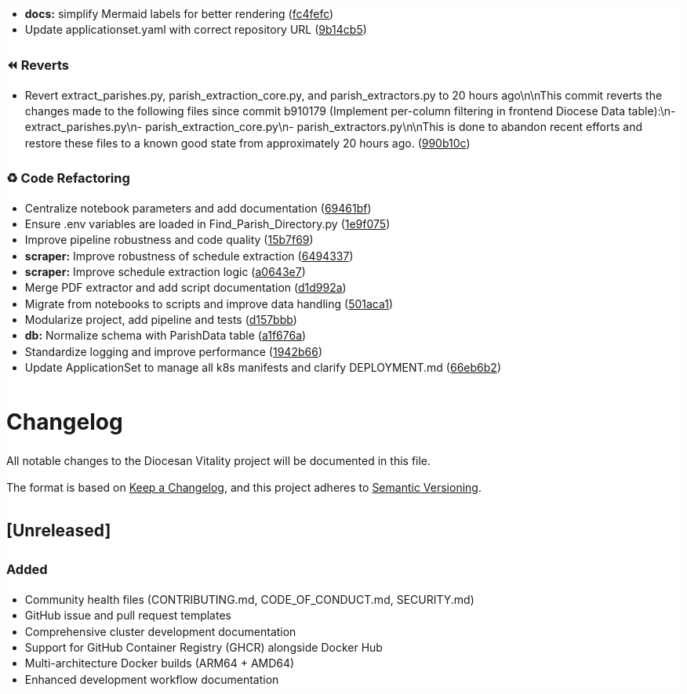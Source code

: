 * **docs:** simplify Mermaid labels for better rendering ([fc4fefc](https://github.com/tomknightatl/diocesan-vitality/commit/fc4fefced5c1d8c9811b1ef4139b3d1e5cfadb57))
* Update applicationset.yaml with correct repository URL ([9b14cb5](https://github.com/tomknightatl/diocesan-vitality/commit/9b14cb585233bf769b25f9867d790dba4de7c53b))

### ⏪ Reverts

* Revert extract_parishes.py, parish_extraction_core.py, and parish_extractors.py to 20 hours ago\n\nThis commit reverts the changes made to the following files since commit b910179 (Implement per-column filtering in frontend Diocese Data table):\n- extract_parishes.py\n- parish_extraction_core.py\n- parish_extractors.py\n\nThis is done to abandon recent efforts and restore these files to a known good state from approximately 20 hours ago. ([990b10c](https://github.com/tomknightatl/diocesan-vitality/commit/990b10c6e408b840e5c0d3281a78d123d2c5f58f))

### ♻️ Code Refactoring

* Centralize notebook parameters and add documentation ([69461bf](https://github.com/tomknightatl/diocesan-vitality/commit/69461bfdb420ab6df3e052b4dfadc43c62c4d981))
* Ensure .env variables are loaded in Find_Parish_Directory.py ([1e9f075](https://github.com/tomknightatl/diocesan-vitality/commit/1e9f0753315ae4c265a095567e4837c49f013448))
* Improve pipeline robustness and code quality ([15b7f69](https://github.com/tomknightatl/diocesan-vitality/commit/15b7f69f8517451bf1a6c148028fda55da638d0d))
* **scraper:** Improve robustness of schedule extraction ([6494337](https://github.com/tomknightatl/diocesan-vitality/commit/6494337e6fd4542f881588b0e2431ef234237c40))
* **scraper:** Improve schedule extraction logic ([a0643e7](https://github.com/tomknightatl/diocesan-vitality/commit/a0643e77476f6891d0c7d8801eb9254b54755522))
* Merge PDF extractor and add script documentation ([d1d992a](https://github.com/tomknightatl/diocesan-vitality/commit/d1d992ab30e4f75168ef0d99da2d25b74327904e))
* Migrate from notebooks to scripts and improve data handling ([501aca1](https://github.com/tomknightatl/diocesan-vitality/commit/501aca11fb2c6d7ee0dfaf93b5fde817ca7b3311))
* Modularize project, add pipeline and tests ([d157bbb](https://github.com/tomknightatl/diocesan-vitality/commit/d157bbbfd50c18e56510409f7741e2c6a51f9eca))
* **db:** Normalize schema with ParishData table ([a1f676a](https://github.com/tomknightatl/diocesan-vitality/commit/a1f676af9a58ca33952bc0304f5119eccd6f101a))
* Standardize logging and improve performance ([1942b66](https://github.com/tomknightatl/diocesan-vitality/commit/1942b660619042dfb3a245948f4285fca4d83073))
* Update ApplicationSet to manage all k8s manifests and clarify DEPLOYMENT.md ([66eb6b2](https://github.com/tomknightatl/diocesan-vitality/commit/66eb6b261bdf5adcc878e888c3d04e62bf36645a))

# Changelog

All notable changes to the Diocesan Vitality project will be documented in this file.

The format is based on [Keep a Changelog](https://keepachangelog.com/en/1.0.0/),
and this project adheres to [Semantic Versioning](https://semver.org/spec/v2.0.0.html).

## [Unreleased]

### Added
- Community health files (CONTRIBUTING.md, CODE_OF_CONDUCT.md, SECURITY.md)
- GitHub issue and pull request templates
- Comprehensive cluster development documentation
- Support for GitHub Container Registry (GHCR) alongside Docker Hub
- Multi-architecture Docker builds (ARM64 + AMD64)
- Enhanced development workflow documentation
